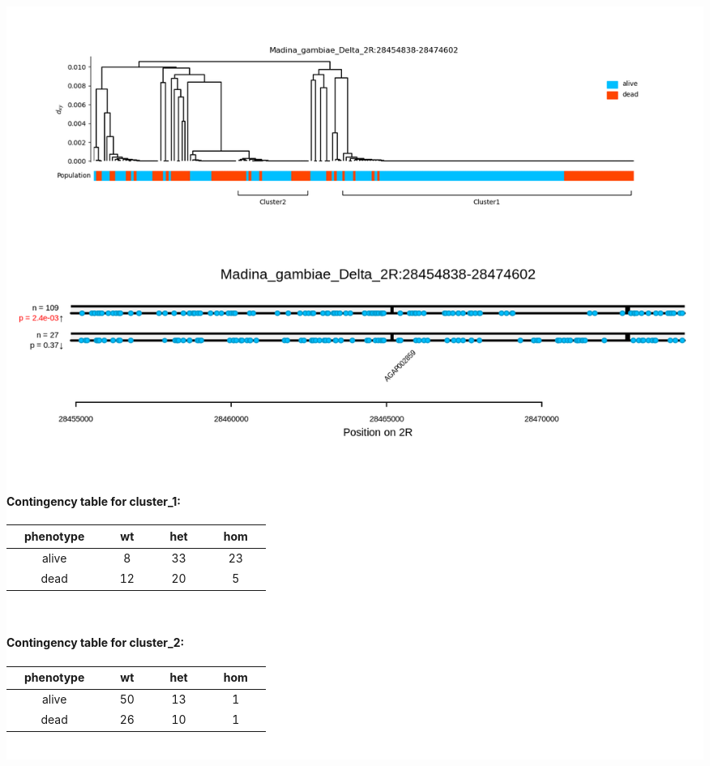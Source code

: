 &nbsp;

![Madina_gambiae_Delta_2R:28454838-28474602_dendrogram](Madina_gambiae_Delta_2R%3A28454838-28474602_dendrogram.png)

&nbsp;

![Madina_gambiae_Delta_2R:28454838-28474602_haplotypes](Madina_gambiae_Delta_2R%3A28454838-28474602.png)

&nbsp;

#### Contingency table for cluster_1:

| &nbsp;&nbsp;&nbsp;  phenotype  &nbsp;&nbsp;&nbsp; |  &nbsp;&nbsp;&nbsp;  wt  &nbsp;&nbsp;&nbsp;  |  &nbsp;&nbsp;&nbsp;  het  &nbsp;&nbsp;&nbsp;  |  &nbsp;&nbsp;&nbsp;  hom  &nbsp;&nbsp;&nbsp;  |
| :---:     | :---: | :---: | :---: |
|  alive    | 8 | 33 | 23 |
|  dead     | 12 | 20 | 5 |


&nbsp;

#### Contingency table for cluster_2:

| &nbsp;&nbsp;&nbsp;  phenotype  &nbsp;&nbsp;&nbsp; |  &nbsp;&nbsp;&nbsp;  wt  &nbsp;&nbsp;&nbsp;  |  &nbsp;&nbsp;&nbsp;  het  &nbsp;&nbsp;&nbsp;  |  &nbsp;&nbsp;&nbsp;  hom  &nbsp;&nbsp;&nbsp;  |
| :---:     | :---: | :---: | :---: |
|  alive    | 50 | 13 | 1 |
|  dead     | 26 | 10 | 1 |


&nbsp;
